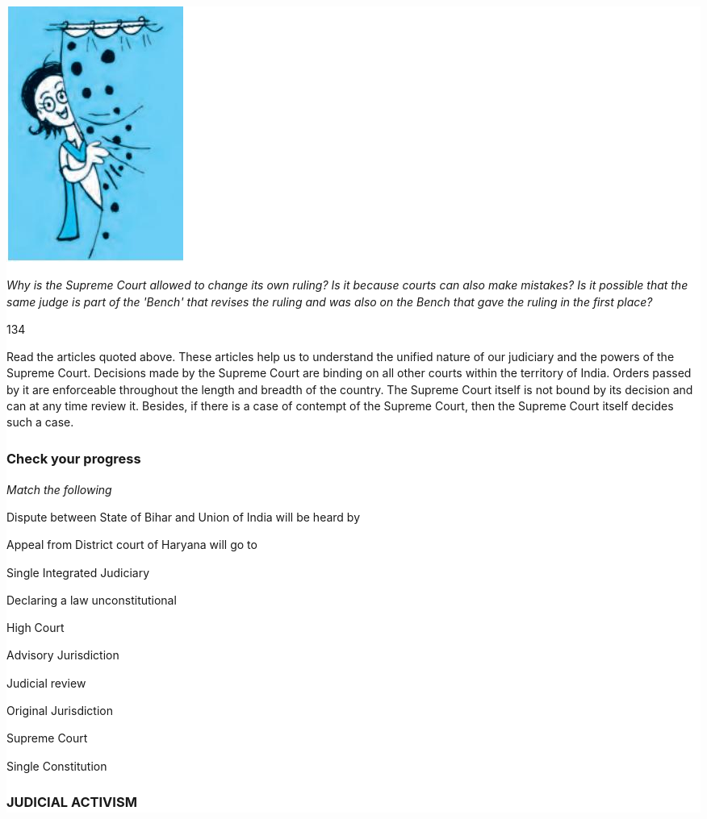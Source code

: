 ![](_page_10_Picture_1.jpeg)

*Why is the Supreme Court allowed to change its own ruling? Is it because courts can also make mistakes? Is it possible that the same judge is part of the 'Bench' that revises the ruling and was also on the Bench that gave the ruling in the first place?*

134

Read the articles quoted above. These articles help us to understand the unified nature of our judiciary and the powers of the Supreme Court. Decisions made by the Supreme Court are binding on all other courts within the territory of India. Orders passed by it are enforceable throughout the length and breadth of the country. The Supreme Court itself is not bound by its decision and can at any time review it. Besides, if there is a case of contempt of the Supreme Court, then the Supreme Court itself decides such a case.

### Check your progress

*Match the following*

Dispute between State of Bihar and Union of India will be heard by

Appeal from District court of Haryana will go to

Single Integrated Judiciary

Declaring a law unconstitutional

High Court

Advisory Jurisdiction

Judicial review

Original Jurisdiction

Supreme Court

Single Constitution

### JUDICIAL ACTIVISM

